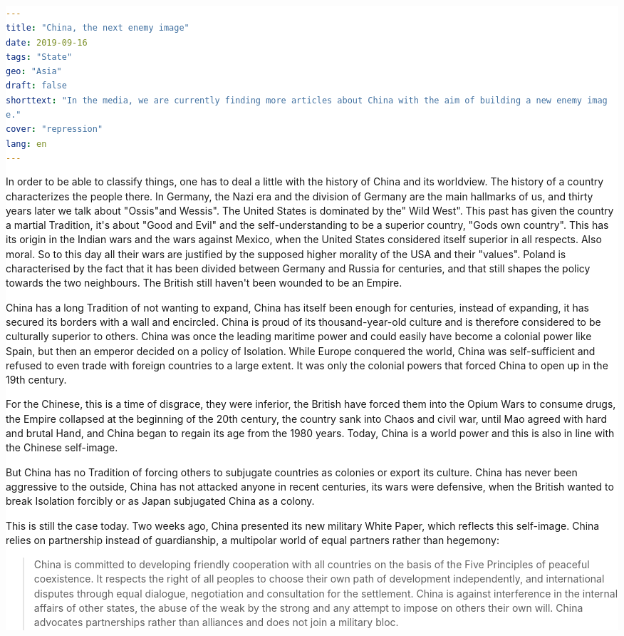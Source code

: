 ```yaml
---
title: "China, the next enemy image"
date: 2019-09-16
tags: "State"
geo: "Asia"
draft: false
shorttext: "In the media, we are currently finding more articles about China with the aim of building a new enemy image."
cover: "repression"
lang: en
---
```


In order to be able to classify things, one has to deal a little with the history of China and its worldview. The history of a country characterizes the people there. In Germany, the Nazi era and the division of Germany are the main hallmarks of us, and thirty years later we talk about "Ossis"and Wessis". The United States is dominated by the" Wild West". This past has given the country a martial Tradition, it's about "Good and Evil" and the self-understanding to be a superior country, "Gods own country". This has its origin in the Indian wars and the wars against Mexico, when the United States considered itself superior in all respects. Also moral. So to this day all their wars are justified by the supposed higher morality of the USA and their "values". Poland is characterised by the fact that it has been divided between Germany and Russia for centuries, and that still shapes the policy towards the two neighbours. The British still haven't been wounded to be an Empire.

China has a long Tradition of not wanting to expand, China has itself been enough for centuries, instead of expanding, it has secured its borders with a wall and encircled. China is proud of its thousand-year-old culture and is therefore considered to be culturally superior to others. China was once the leading maritime power and could easily have become a colonial power like Spain, but then an emperor decided on a policy of Isolation. While Europe conquered the world, China was self-sufficient and refused to even trade with foreign countries to a large extent. It was only the colonial powers that forced China to open up in the 19th century. 

For the Chinese, this is a time of disgrace, they were inferior, the British have forced them into the Opium Wars to consume drugs, the Empire collapsed at the beginning of the 20th century, the country sank into Chaos and civil war, until Mao agreed with hard and brutal Hand, and China began to regain its age from the 1980 years.  Today, China is a world power and this is also in line with the Chinese self-image.

But China has no Tradition of forcing others to subjugate countries as colonies or export its culture. China has never been aggressive to the outside, China has not attacked anyone in recent centuries, its wars were defensive, when the British wanted to break Isolation forcibly or as Japan subjugated China as a colony.

This is still the case today. Two weeks ago, China presented its new military White Paper, which reflects this self-image. China relies on partnership instead of guardianship, a multipolar world of equal partners rather than hegemony:

> China is committed to developing friendly cooperation with all countries on the basis of the Five Principles of peaceful coexistence. It respects the right of all peoples to choose their own path of development independently, and international disputes through equal dialogue, negotiation and consultation for the settlement. China is against interference in the internal affairs of other states, the abuse of the weak by the strong and any attempt to impose on others their own will. China advocates partnerships rather than alliances and does not join a military bloc.
